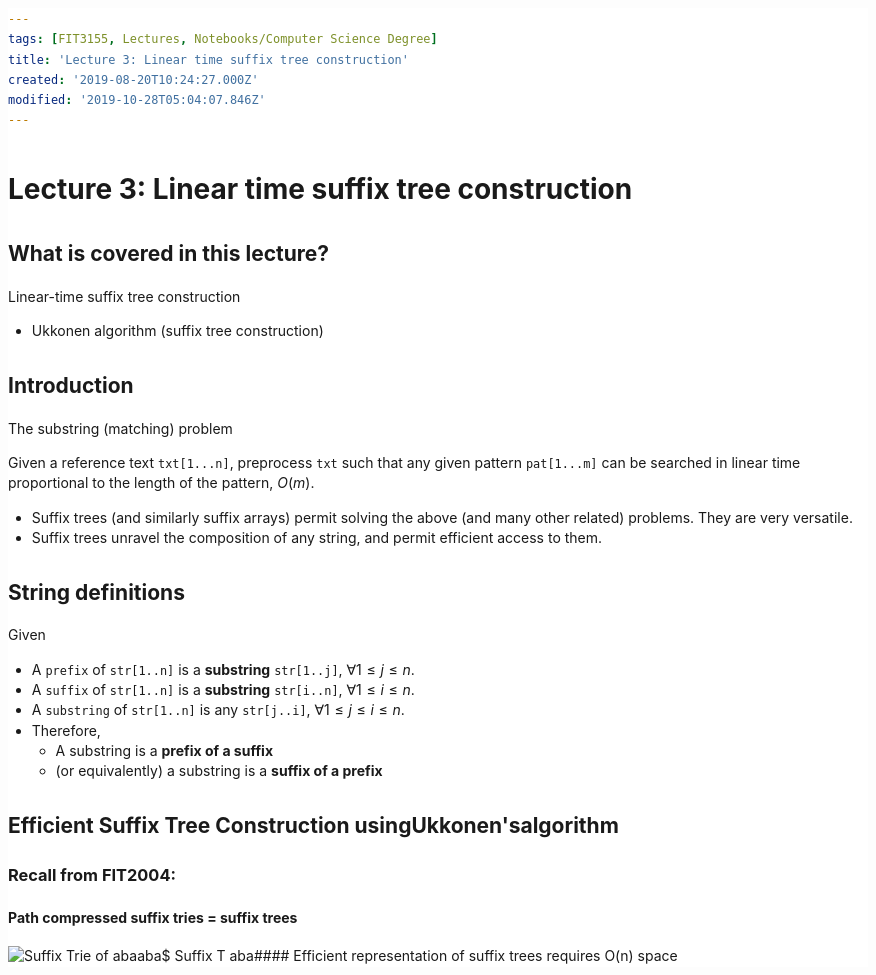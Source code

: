 ```yaml
---
tags: [FIT3155, Lectures, Notebooks/Computer Science Degree]
title: 'Lecture 3: Linear time suffix tree construction'
created: '2019-08-20T10:24:27.000Z'
modified: '2019-10-28T05:04:07.846Z'
---
```


# Lecture 3: Linear time suffix tree construction

## What is covered in this lecture?

Linear-time suffix tree construction

* Ukkonen algorithm (suffix tree construction)
 
## Introduction

The substring (matching) problem

Given a reference text `txt[1...n]`, preprocess `txt` such that any given pattern `pat[1...m]` can be searched in linear time proportional to the length of the pattern, $O(m)$.

* Suffix trees (and similarly suffix arrays) permit solving the above (and many other related) problems. They are very versatile.
* Suffix trees unravel the composition of any string, and permit efficient access to them.
 
## String definitions

Given
* A `prefix` of `str[1..n]` is a **substring** `str[1..j]`, $∀1≤j≤n$.
* A `suffix` of `str[1..n]` is a **substring** `str[i..n]`, $∀1≤i≤n$.
* A `substring` of `str[1..n]` is any `str[j..i]`, $∀1≤j≤i≤n$.
* Therefore,
    * A substring is a **prefix of a suffix**
    * (or equivalently) a substring is a **suffix of a prefix**
 
## Efficient Suffix Tree Construction usingUkkonen'salgorithm

### Recall from FIT2004:

#### Path compressed suffix tries = suffix trees

![Suffix Trie of abaaba$ 
Suffix T 
aba ](@attachment/7bb5a489-7b28-456b-a034-046aec3cb43c.png)#### Efficient representation of suffix trees requires O(n) space
